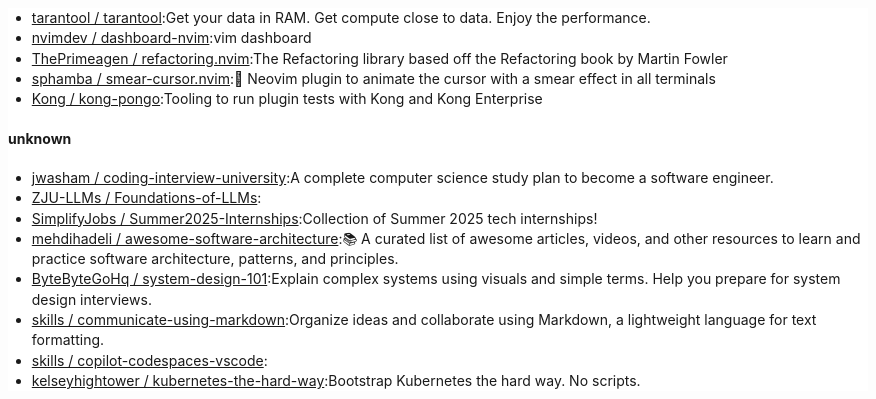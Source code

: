 * [tarantool / tarantool](https://github.com/tarantool/tarantool):Get your data in RAM. Get compute close to data. Enjoy the performance.
* [nvimdev / dashboard-nvim](https://github.com/nvimdev/dashboard-nvim):vim dashboard
* [ThePrimeagen / refactoring.nvim](https://github.com/ThePrimeagen/refactoring.nvim):The Refactoring library based off the Refactoring book by Martin Fowler
* [sphamba / smear-cursor.nvim](https://github.com/sphamba/smear-cursor.nvim):🌠 Neovim plugin to animate the cursor with a smear effect in all terminals
* [Kong / kong-pongo](https://github.com/Kong/kong-pongo):Tooling to run plugin tests with Kong and Kong Enterprise

#### unknown
* [jwasham / coding-interview-university](https://github.com/jwasham/coding-interview-university):A complete computer science study plan to become a software engineer.
* [ZJU-LLMs / Foundations-of-LLMs](https://github.com/ZJU-LLMs/Foundations-of-LLMs):
* [SimplifyJobs / Summer2025-Internships](https://github.com/SimplifyJobs/Summer2025-Internships):Collection of Summer 2025 tech internships!
* [mehdihadeli / awesome-software-architecture](https://github.com/mehdihadeli/awesome-software-architecture):📚 A curated list of awesome articles, videos, and other resources to learn and practice software architecture, patterns, and principles.
* [ByteByteGoHq / system-design-101](https://github.com/ByteByteGoHq/system-design-101):Explain complex systems using visuals and simple terms. Help you prepare for system design interviews.
* [skills / communicate-using-markdown](https://github.com/skills/communicate-using-markdown):Organize ideas and collaborate using Markdown, a lightweight language for text formatting.
* [skills / copilot-codespaces-vscode](https://github.com/skills/copilot-codespaces-vscode):
* [kelseyhightower / kubernetes-the-hard-way](https://github.com/kelseyhightower/kubernetes-the-hard-way):Bootstrap Kubernetes the hard way. No scripts.

